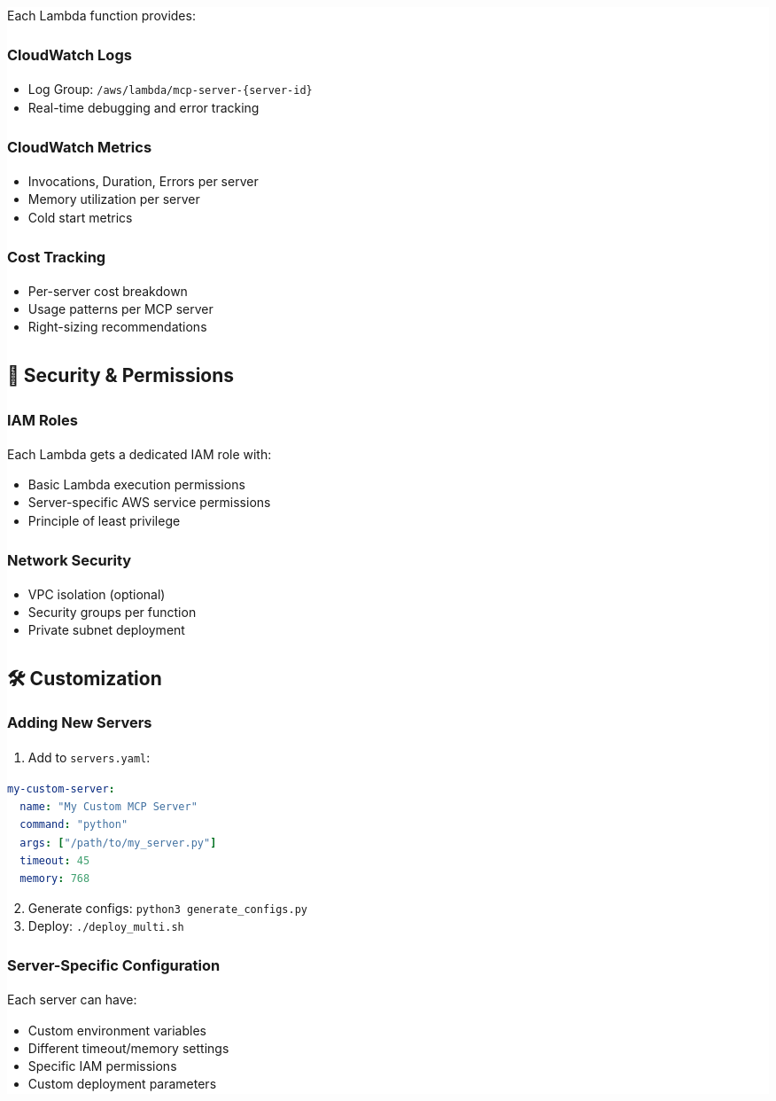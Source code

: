 Each Lambda function provides:

### **CloudWatch Logs**
- Log Group: `/aws/lambda/mcp-server-{server-id}`
- Real-time debugging and error tracking

### **CloudWatch Metrics**
- Invocations, Duration, Errors per server
- Memory utilization per server
- Cold start metrics

### **Cost Tracking**
- Per-server cost breakdown
- Usage patterns per MCP server
- Right-sizing recommendations

## 🔐 Security & Permissions

### **IAM Roles**
Each Lambda gets a dedicated IAM role with:
- Basic Lambda execution permissions
- Server-specific AWS service permissions
- Principle of least privilege

### **Network Security**
- VPC isolation (optional)
- Security groups per function
- Private subnet deployment

## 🛠️ Customization

### **Adding New Servers**
1. Add to `servers.yaml`:
```yaml
my-custom-server:
  name: "My Custom MCP Server"
  command: "python"
  args: ["/path/to/my_server.py"]
  timeout: 45
  memory: 768
```

2. Generate configs: `python3 generate_configs.py`
3. Deploy: `./deploy_multi.sh`

### **Server-Specific Configuration**
Each server can have:
- Custom environment variables
- Different timeout/memory settings
- Specific IAM permissions
- Custom deployment parameters
